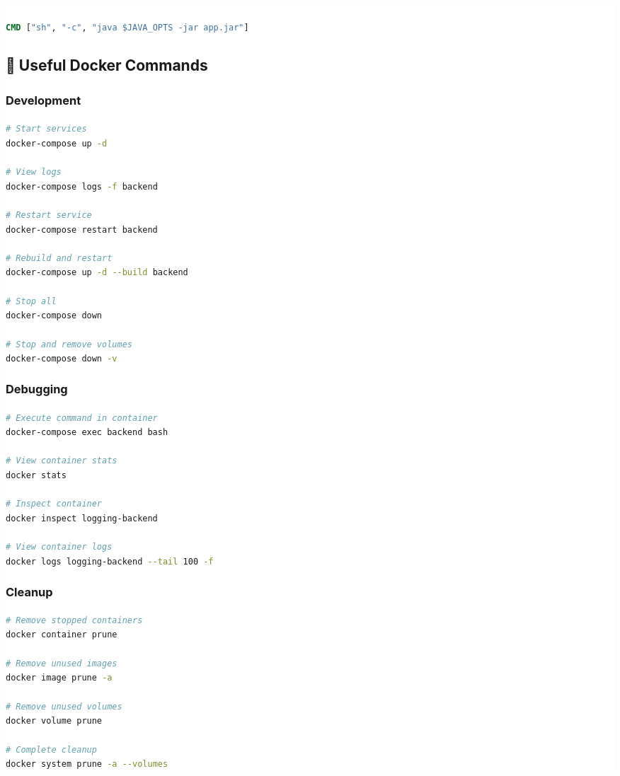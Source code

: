 ```dockerfile

CMD ["sh", "-c", "java $JAVA_OPTS -jar app.jar"]
```

## 🔧 Useful Docker Commands

### Development
```bash
# Start services
docker-compose up -d

# View logs
docker-compose logs -f backend

# Restart service
docker-compose restart backend

# Rebuild and restart
docker-compose up -d --build backend

# Stop all
docker-compose down

# Stop and remove volumes
docker-compose down -v
```

### Debugging
```bash
# Execute command in container
docker-compose exec backend bash

# View container stats
docker stats

# Inspect container
docker inspect logging-backend

# View container logs
docker logs logging-backend --tail 100 -f
```

### Cleanup
```bash
# Remove stopped containers
docker container prune

# Remove unused images
docker image prune -a

# Remove unused volumes
docker volume prune

# Complete cleanup
docker system prune -a --volumes
```
